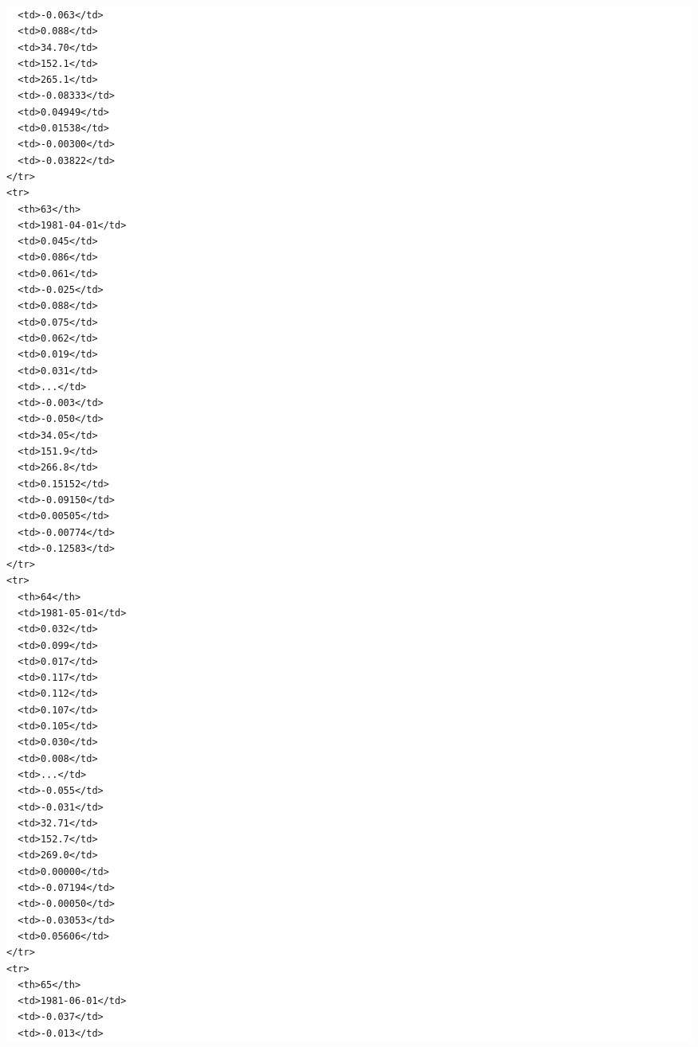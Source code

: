       <td>-0.063</td>
      <td>0.088</td>
      <td>34.70</td>
      <td>152.1</td>
      <td>265.1</td>
      <td>-0.08333</td>
      <td>0.04949</td>
      <td>0.01538</td>
      <td>-0.00300</td>
      <td>-0.03822</td>
    </tr>
    <tr>
      <th>63</th>
      <td>1981-04-01</td>
      <td>0.045</td>
      <td>0.086</td>
      <td>0.061</td>
      <td>-0.025</td>
      <td>0.088</td>
      <td>0.075</td>
      <td>0.062</td>
      <td>0.019</td>
      <td>0.031</td>
      <td>...</td>
      <td>-0.003</td>
      <td>-0.050</td>
      <td>34.05</td>
      <td>151.9</td>
      <td>266.8</td>
      <td>0.15152</td>
      <td>-0.09150</td>
      <td>0.00505</td>
      <td>-0.00774</td>
      <td>-0.12583</td>
    </tr>
    <tr>
      <th>64</th>
      <td>1981-05-01</td>
      <td>0.032</td>
      <td>0.099</td>
      <td>0.017</td>
      <td>0.117</td>
      <td>0.112</td>
      <td>0.107</td>
      <td>0.105</td>
      <td>0.030</td>
      <td>0.008</td>
      <td>...</td>
      <td>-0.055</td>
      <td>-0.031</td>
      <td>32.71</td>
      <td>152.7</td>
      <td>269.0</td>
      <td>0.00000</td>
      <td>-0.07194</td>
      <td>-0.00050</td>
      <td>-0.03053</td>
      <td>0.05606</td>
    </tr>
    <tr>
      <th>65</th>
      <td>1981-06-01</td>
      <td>-0.037</td>
      <td>-0.013</td>
